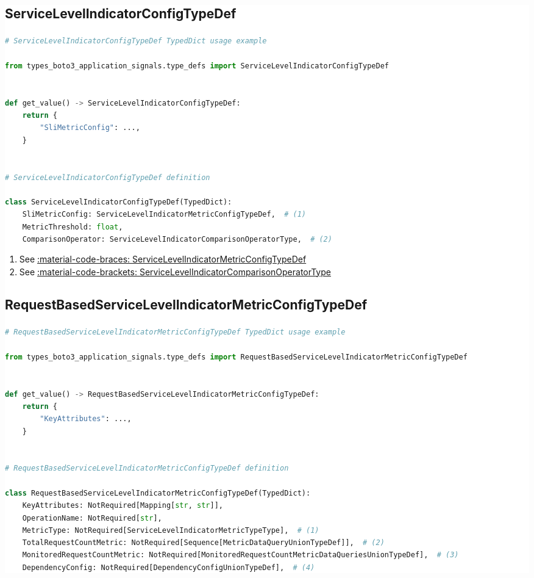 ## ServiceLevelIndicatorConfigTypeDef

```python
# ServiceLevelIndicatorConfigTypeDef TypedDict usage example

from types_boto3_application_signals.type_defs import ServiceLevelIndicatorConfigTypeDef


def get_value() -> ServiceLevelIndicatorConfigTypeDef:
    return {
        "SliMetricConfig": ...,
    }


# ServiceLevelIndicatorConfigTypeDef definition

class ServiceLevelIndicatorConfigTypeDef(TypedDict):
    SliMetricConfig: ServiceLevelIndicatorMetricConfigTypeDef,  # (1)
    MetricThreshold: float,
    ComparisonOperator: ServiceLevelIndicatorComparisonOperatorType,  # (2)
```

1. See [:material-code-braces: ServiceLevelIndicatorMetricConfigTypeDef](./type_defs.md#servicelevelindicatormetricconfigtypedef)
2. See [:material-code-brackets: ServiceLevelIndicatorComparisonOperatorType](./literals.md#servicelevelindicatorcomparisonoperatortype)

## RequestBasedServiceLevelIndicatorMetricConfigTypeDef

```python
# RequestBasedServiceLevelIndicatorMetricConfigTypeDef TypedDict usage example

from types_boto3_application_signals.type_defs import RequestBasedServiceLevelIndicatorMetricConfigTypeDef


def get_value() -> RequestBasedServiceLevelIndicatorMetricConfigTypeDef:
    return {
        "KeyAttributes": ...,
    }


# RequestBasedServiceLevelIndicatorMetricConfigTypeDef definition

class RequestBasedServiceLevelIndicatorMetricConfigTypeDef(TypedDict):
    KeyAttributes: NotRequired[Mapping[str, str]],
    OperationName: NotRequired[str],
    MetricType: NotRequired[ServiceLevelIndicatorMetricTypeType],  # (1)
    TotalRequestCountMetric: NotRequired[Sequence[MetricDataQueryUnionTypeDef]],  # (2)
    MonitoredRequestCountMetric: NotRequired[MonitoredRequestCountMetricDataQueriesUnionTypeDef],  # (3)
    DependencyConfig: NotRequired[DependencyConfigUnionTypeDef],  # (4)
```
